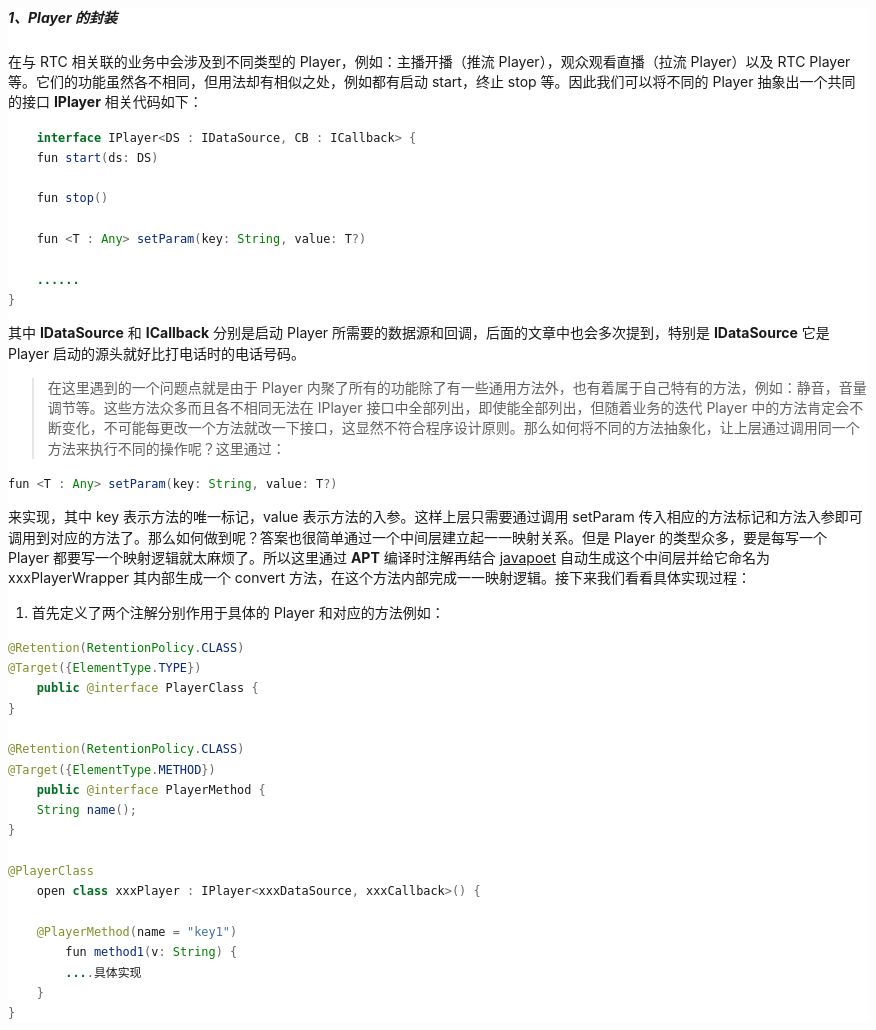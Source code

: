 ##### 1、Player 的封装

在与 RTC 相关联的业务中会涉及到不同类型的 Player，例如：主播开播（推流 Player），观众观看直播（拉流 Player）以及 RTC Player等。它们的功能虽然各不相同，但用法却有相似之处，例如都有启动 start，终止 stop 等。因此我们可以将不同的 Player 抽象出一个共同的接口 **IPlayer** 相关代码如下：

```java
    interface IPlayer<DS : IDataSource, CB : ICallback> {
    fun start(ds: DS)
    
    fun stop()
    
    fun <T : Any> setParam(key: String, value: T?)
    
    ......
}
```

其中 **IDataSource** 和 **ICallback** 分别是启动 Player 所需要的数据源和回调，后面的文章中也会多次提到，特别是 **IDataSource** 它是 Player 启动的源头就好比打电话时的电话号码。

> 在这里遇到的一个问题点就是由于 Player 内聚了所有的功能除了有一些通用方法外，也有着属于自己特有的方法，例如：静音，音量调节等。这些方法众多而且各不相同无法在 IPlayer 接口中全部列出，即使能全部列出，但随着业务的迭代 Player 中的方法肯定会不断变化，不可能每更改一个方法就改一下接口，这显然不符合程序设计原则。那么如何将不同的方法抽象化，让上层通过调用同一个方法来执行不同的操作呢？这里通过：

```java
fun <T : Any> setParam(key: String, value: T?)
```

来实现，其中 key 表示方法的唯一标记，value 表示方法的入参。这样上层只需要通过调用 setParam 传入相应的方法标记和方法入参即可调用到对应的方法了。那么如何做到呢？答案也很简单通过一个中间层建立起一一映射关系。但是 Player 的类型众多，要是每写一个 Player 都要写一个映射逻辑就太麻烦了。所以这里通过 **APT** 编译时注解再结合 [javapoet](https://link.juejin.cn?target=https%3A%2F%2Fgithub.com%2Fsquare%2Fjavapoet "https://github.com/square/javapoet") 自动生成这个中间层并给它命名为 xxxPlayerWrapper 其内部生成一个 convert 方法，在这个方法内部完成一一映射逻辑。接下来我们看看具体实现过程：

1.  首先定义了两个注解分别作用于具体的 Player 和对应的方法例如：

```java
@Retention(RetentionPolicy.CLASS)
@Target({ElementType.TYPE})
    public @interface PlayerClass {
}

@Retention(RetentionPolicy.CLASS)
@Target({ElementType.METHOD})
    public @interface PlayerMethod {
    String name();
}

@PlayerClass
    open class xxxPlayer : IPlayer<xxxDataSource, xxxCallback>() {
    
    @PlayerMethod(name = "key1")
        fun method1(v: String) {
        ....具体实现
    }
}
```
